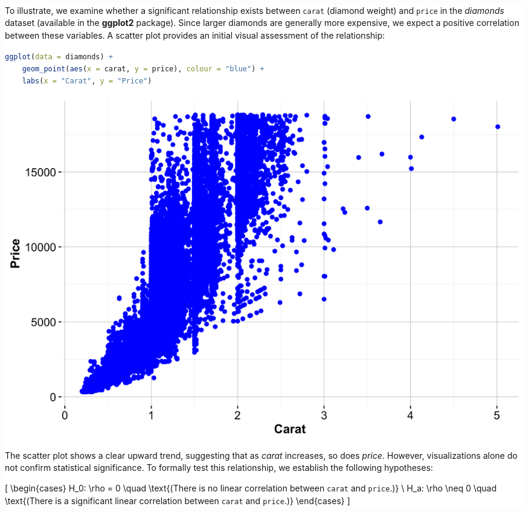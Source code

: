 To illustrate, we examine whether a significant relationship exists between `carat` (diamond weight) and `price` in the *diamonds* dataset (available in the **ggplot2** package). Since larger diamonds are generally more expensive, we expect a positive correlation between these variables. A scatter plot provides an initial visual assessment of the relationship:


``` r
ggplot(data = diamonds) +
    geom_point(aes(x = carat, y = price), colour = "blue") +
    labs(x = "Carat", y = "Price") 
```

<img src="5_Statistics_files/figure-html/unnamed-chunk-18-1.png" width="\textwidth" style="display: block; margin: auto;" />

The scatter plot shows a clear upward trend, suggesting that as *carat* increases, so does *price*. However, visualizations alone do not confirm statistical significance. To formally test this relationship, we establish the following hypotheses:

\[
\begin{cases}
    H_0: \rho   =  0 \quad \text{(There is no linear correlation between `carat` and `price`.)} \\
    H_a: \rho \neq 0 \quad \text{(There is a significant linear correlation between `carat` and `price`.)}
\end{cases}
\]

